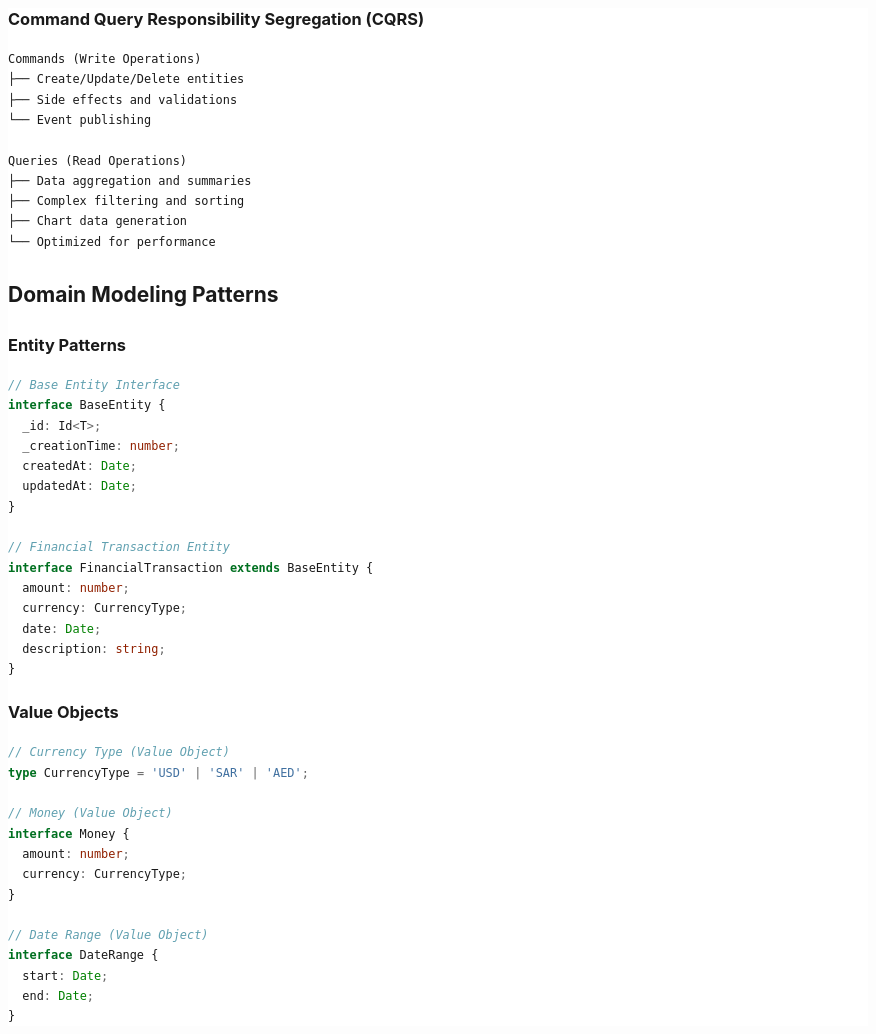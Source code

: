 ### Command Query Responsibility Segregation (CQRS)
```
Commands (Write Operations)
├── Create/Update/Delete entities
├── Side effects and validations
└── Event publishing

Queries (Read Operations)
├── Data aggregation and summaries
├── Complex filtering and sorting
├── Chart data generation
└── Optimized for performance
```

## Domain Modeling Patterns

### Entity Patterns
```typescript
// Base Entity Interface
interface BaseEntity {
  _id: Id<T>;
  _creationTime: number;
  createdAt: Date;
  updatedAt: Date;
}

// Financial Transaction Entity
interface FinancialTransaction extends BaseEntity {
  amount: number;
  currency: CurrencyType;
  date: Date;
  description: string;
}
```

### Value Objects
```typescript
// Currency Type (Value Object)
type CurrencyType = 'USD' | 'SAR' | 'AED';

// Money (Value Object)
interface Money {
  amount: number;
  currency: CurrencyType;
}

// Date Range (Value Object)
interface DateRange {
  start: Date;
  end: Date;
}
```
